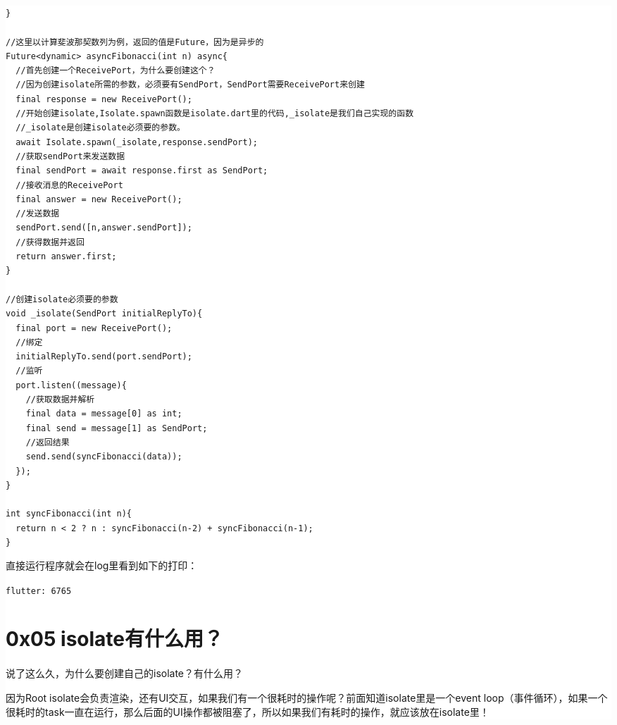 ```
}

//这里以计算斐波那契数列为例，返回的值是Future，因为是异步的
Future<dynamic> asyncFibonacci(int n) async{
  //首先创建一个ReceivePort，为什么要创建这个？
  //因为创建isolate所需的参数，必须要有SendPort，SendPort需要ReceivePort来创建
  final response = new ReceivePort();
  //开始创建isolate,Isolate.spawn函数是isolate.dart里的代码,_isolate是我们自己实现的函数
  //_isolate是创建isolate必须要的参数。
  await Isolate.spawn(_isolate,response.sendPort);
  //获取sendPort来发送数据
  final sendPort = await response.first as SendPort;
  //接收消息的ReceivePort
  final answer = new ReceivePort();
  //发送数据
  sendPort.send([n,answer.sendPort]);
  //获得数据并返回
  return answer.first;
}

//创建isolate必须要的参数
void _isolate(SendPort initialReplyTo){
  final port = new ReceivePort();
  //绑定
  initialReplyTo.send(port.sendPort);
  //监听
  port.listen((message){
    //获取数据并解析
    final data = message[0] as int;
    final send = message[1] as SendPort;
    //返回结果
    send.send(syncFibonacci(data));
  });
}

int syncFibonacci(int n){
  return n < 2 ? n : syncFibonacci(n-2) + syncFibonacci(n-1);
}
```

直接运行程序就会在log里看到如下的打印：

```
flutter: 6765
```

# 0x05 isolate有什么用？

说了这么久，为什么要创建自己的isolate？有什么用？

因为Root isolate会负责渲染，还有UI交互，如果我们有一个很耗时的操作呢？前面知道isolate里是一个event loop（事件循环），如果一个很耗时的task一直在运行，那么后面的UI操作都被阻塞了，所以如果我们有耗时的操作，就应该放在isolate里！
